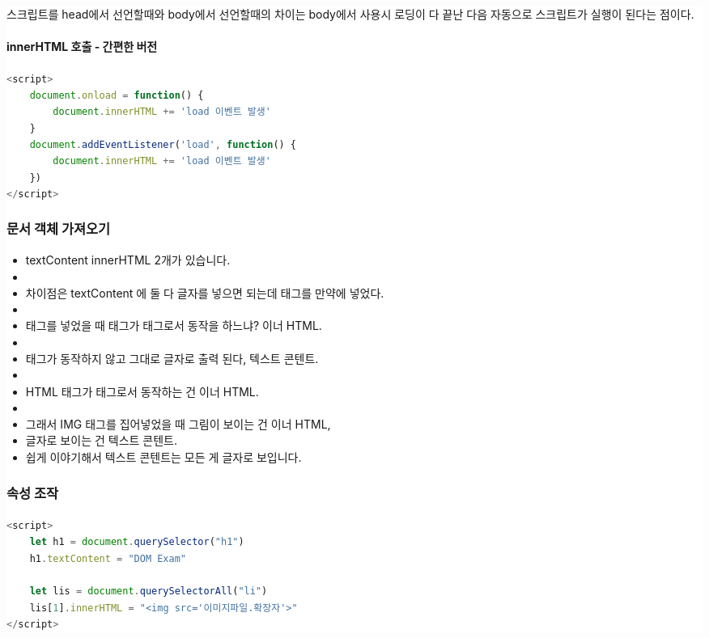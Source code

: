 스크립트를 head에서 선언할때와 body에서 선언할때의 차이는 body에서 사용시 로딩이 다 끝난 다음 자동으로 스크립트가 실행이 된다는 점이다.



#### innerHTML 호출 - 간편한 버전

```javascript
<script>
    document.onload = function() {
        document.innerHTML += 'load 이벤트 발생'
    }
    document.addEventListener('load', function() {
        document.innerHTML += 'load 이벤트 발생'
    })
</script>
```





### 문서 객체 가져오기





- textContent innerHTML 2개가 있습니다.
- 
- 차이점은 textContent 에 둘 다 글자를 넣으면 되는데 태그를 만약에 넣었다.
- 
- 태그를 넣었을 때 태그가 태그로서 동작을 하느냐? 이너 HTML.
- 
- 태그가 동작하지 않고 그대로 글자로 출력 된다, 텍스트 콘텐트.
- 
- HTML 태그가 태그로서 동작하는 건 이너 HTML.
- 
- 그래서 IMG 태그를 집어넣었을 때 그림이 보이는 건 이너 HTML, 
- 글자로 보이는 건 텍스트 콘텐트.
- 쉽게 이야기해서 텍스트 콘텐트는 모든 게 글자로 보입니다.





### 속성 조작

```javascript
<script>
    let h1 = document.querySelector("h1")
    h1.textContent = "DOM Exam"

    let lis = document.querySelectorAll("li")
	lis[1].innerHTML = "<img src='이미지파일.확장자'>"
</script>
```




